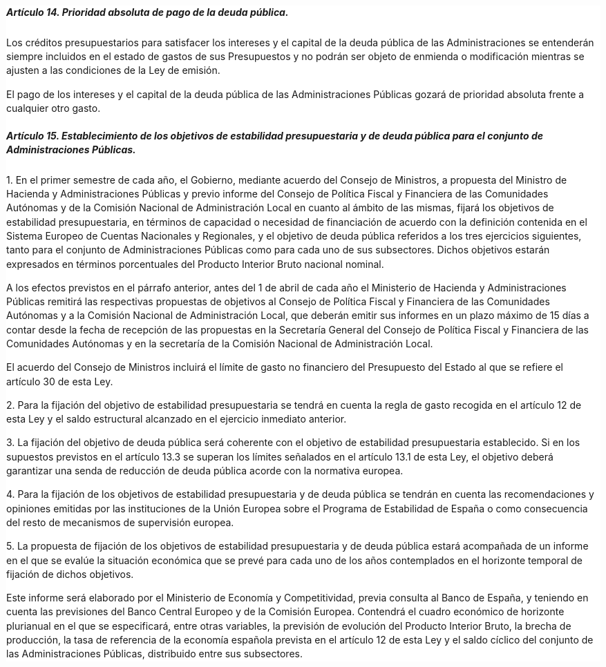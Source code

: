 ##### Artículo 14. Prioridad absoluta de pago de la deuda pública.

Los créditos presupuestarios para satisfacer los intereses y el capital de la deuda pública de las Administraciones se entenderán siempre incluidos en el estado de gastos de sus Presupuestos y no podrán ser objeto de enmienda o modificación mientras se ajusten a las condiciones de la Ley de emisión.

El pago de los intereses y el capital de la deuda pública de las Administraciones Públicas gozará de prioridad absoluta frente a cualquier otro gasto.

##### Artículo 15. Establecimiento de los objetivos de estabilidad presupuestaria y de deuda pública para el conjunto de Administraciones Públicas.

1\. En el primer semestre de cada año, el Gobierno, mediante acuerdo del Consejo de Ministros, a propuesta del Ministro de Hacienda y Administraciones Públicas y previo informe del Consejo de Política Fiscal y Financiera de las Comunidades Autónomas y de la Comisión Nacional de Administración Local en cuanto al ámbito de las mismas, fijará los objetivos de estabilidad presupuestaria, en términos de capacidad o necesidad de financiación de acuerdo con la definición contenida en el Sistema Europeo de Cuentas Nacionales y Regionales, y el objetivo de deuda pública referidos a los tres ejercicios siguientes, tanto para el conjunto de Administraciones Públicas como para cada uno de sus subsectores. Dichos objetivos estarán expresados en términos porcentuales del Producto Interior Bruto nacional nominal.

A los efectos previstos en el párrafo anterior, antes del 1 de abril de cada año el Ministerio de Hacienda y Administraciones Públicas remitirá las respectivas propuestas de objetivos al Consejo de Política Fiscal y Financiera de las Comunidades Autónomas y a la Comisión Nacional de Administración Local, que deberán emitir sus informes en un plazo máximo de 15 días a contar desde la fecha de recepción de las propuestas en la Secretaría General del Consejo de Política Fiscal y Financiera de las Comunidades Autónomas y en la secretaría de la Comisión Nacional de Administración Local.

El acuerdo del Consejo de Ministros incluirá el límite de gasto no financiero del Presupuesto del Estado al que se refiere el artículo 30 de esta Ley.

2\. Para la fijación del objetivo de estabilidad presupuestaria se tendrá en cuenta la regla de gasto recogida en el artículo 12 de esta Ley y el saldo estructural alcanzado en el ejercicio inmediato anterior.

3\. La fijación del objetivo de deuda pública será coherente con el objetivo de estabilidad presupuestaria establecido. Si en los supuestos previstos en el artículo 13.3 se superan los límites señalados en el artículo 13.1 de esta Ley, el objetivo deberá garantizar una senda de reducción de deuda pública acorde con la normativa europea.

4\. Para la fijación de los objetivos de estabilidad presupuestaria y de deuda pública se tendrán en cuenta las recomendaciones y opiniones emitidas por las instituciones de la Unión Europea sobre el Programa de Estabilidad de España o como consecuencia del resto de mecanismos de supervisión europea.

5\. La propuesta de fijación de los objetivos de estabilidad presupuestaria y de deuda pública estará acompañada de un informe en el que se evalúe la situación económica que se prevé para cada uno de los años contemplados en el horizonte temporal de fijación de dichos objetivos.

Este informe será elaborado por el Ministerio de Economía y Competitividad, previa consulta al Banco de España, y teniendo en cuenta las previsiones del Banco Central Europeo y de la Comisión Europea. Contendrá el cuadro económico de horizonte plurianual en el que se especificará, entre otras variables, la previsión de evolución del Producto Interior Bruto, la brecha de producción, la tasa de referencia de la economía española prevista en el artículo 12 de esta Ley y el saldo cíclico del conjunto de las Administraciones Públicas, distribuido entre sus subsectores.
